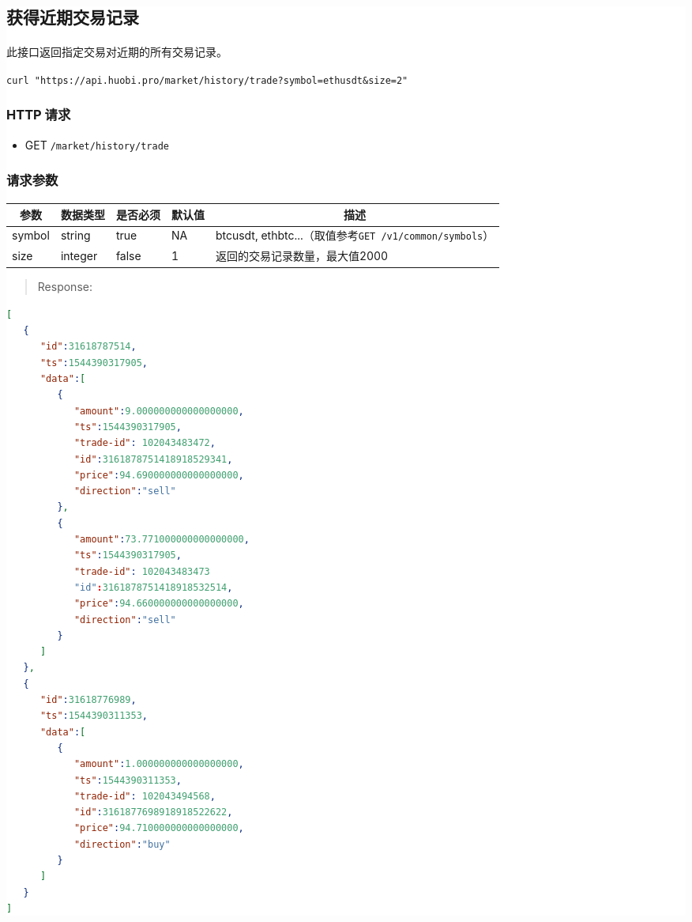 ## 获得近期交易记录

此接口返回指定交易对近期的所有交易记录。

```shell
curl "https://api.huobi.pro/market/history/trade?symbol=ethusdt&size=2"
```
### HTTP 请求

- GET `/market/history/trade`

### 请求参数

| 参数   | 数据类型 | 是否必须 | 默认值 | 描述                                                   |
| ------ | -------- | -------- | ------ | ------------------------------------------------------ |
| symbol | string   | true     | NA     | btcusdt, ethbtc...（取值参考`GET /v1/common/symbols`） |
| size   | integer  | false    | 1      | 返回的交易记录数量，最大值2000                         |

> Response:

```json
[  
   {  
      "id":31618787514,
      "ts":1544390317905,
      "data":[  
         {  
            "amount":9.000000000000000000,
            "ts":1544390317905,
            "trade-id": 102043483472,
            "id":3161878751418918529341,
            "price":94.690000000000000000,
            "direction":"sell"
         },
         {  
            "amount":73.771000000000000000,
            "ts":1544390317905,
            "trade-id": 102043483473
            "id":3161878751418918532514,
            "price":94.660000000000000000,
            "direction":"sell"
         }
      ]
   },
   {  
      "id":31618776989,
      "ts":1544390311353,
      "data":[  
         {  
            "amount":1.000000000000000000,
            "ts":1544390311353,
            "trade-id": 102043494568,
            "id":3161877698918918522622,
            "price":94.710000000000000000,
            "direction":"buy"
         }
      ]
   }
]
```
